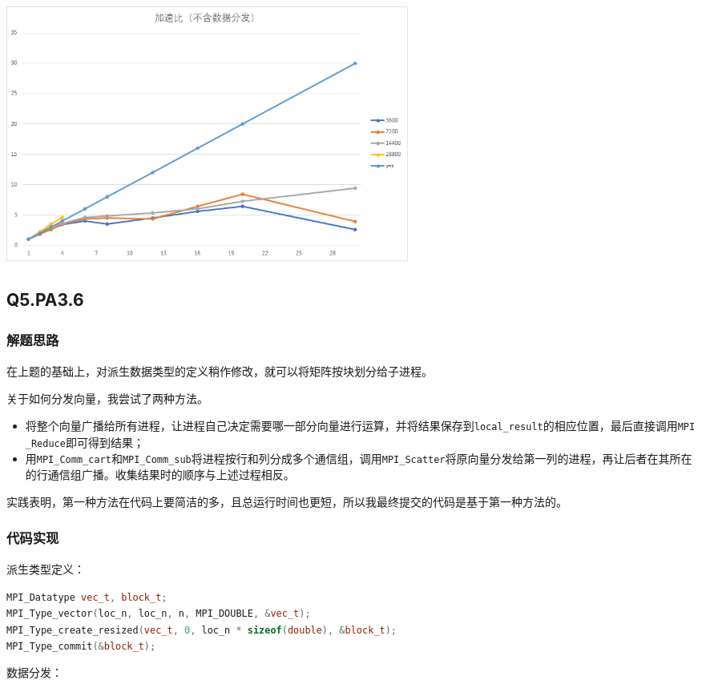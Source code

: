 <img src=".\pic\2.png" alt="2" style="zoom:63%;" />

## Q5.PA3.6

### 解题思路

在上题的基础上，对派生数据类型的定义稍作修改，就可以将矩阵按块划分给子进程。

关于如何分发向量，我尝试了两种方法。

- 将整个向量广播给所有进程，让进程自己决定需要哪一部分向量进行运算，并将结果保存到`local_result`的相应位置，最后直接调用`MPI_Reduce`即可得到结果；
- 用`MPI_Comm_cart`和`MPI_Comm_sub`将进程按行和列分成多个通信组，调用`MPI_Scatter`将原向量分发给第一列的进程，再让后者在其所在的行通信组广播。收集结果时的顺序与上述过程相反。

实践表明，第一种方法在代码上要简洁的多，且总运行时间也更短，所以我最终提交的代码是基于第一种方法的。

### 代码实现

派生类型定义：

```c++
MPI_Datatype vec_t, block_t;
MPI_Type_vector(loc_n, loc_n, n, MPI_DOUBLE, &vec_t);
MPI_Type_create_resized(vec_t, 0, loc_n * sizeof(double), &block_t);
MPI_Type_commit(&block_t);
```

数据分发：
